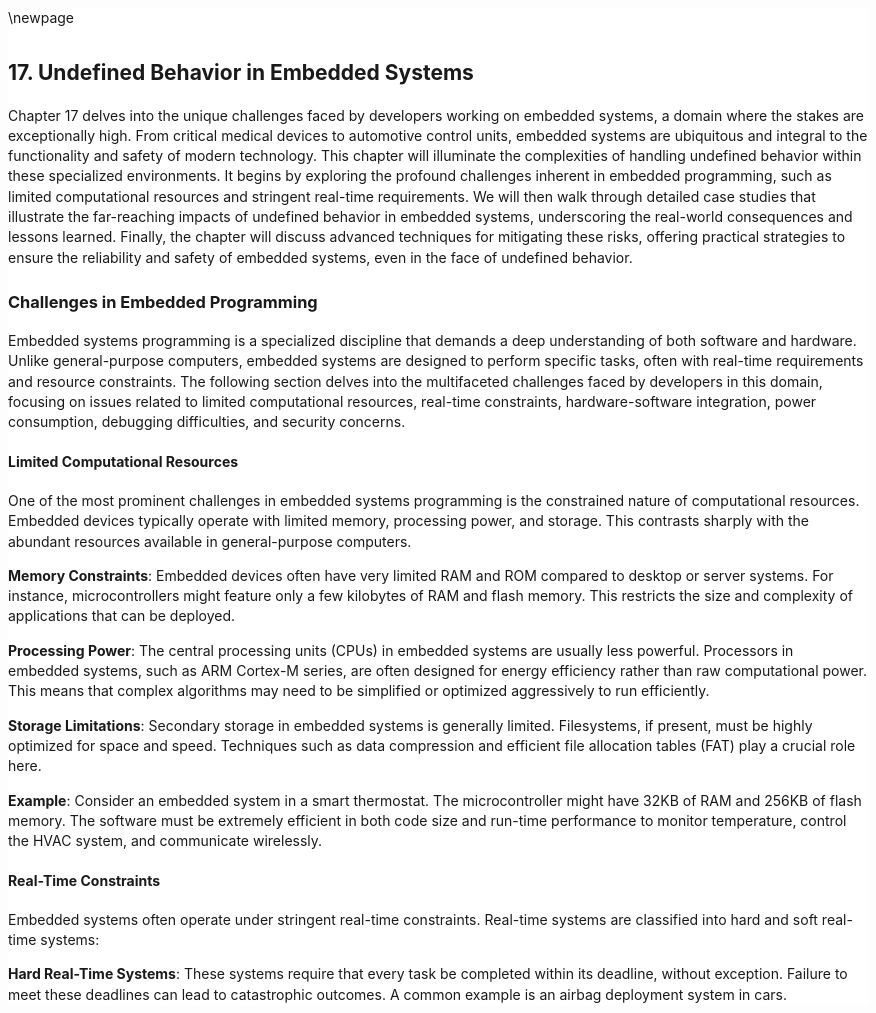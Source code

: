 \newpage

## 17. Undefined Behavior in Embedded Systems

Chapter 17 delves into the unique challenges faced by developers working on embedded systems, a domain where the stakes are exceptionally high. From critical medical devices to automotive control units, embedded systems are ubiquitous and integral to the functionality and safety of modern technology. This chapter will illuminate the complexities of handling undefined behavior within these specialized environments. It begins by exploring the profound challenges inherent in embedded programming, such as limited computational resources and stringent real-time requirements. We will then walk through detailed case studies that illustrate the far-reaching impacts of undefined behavior in embedded systems, underscoring the real-world consequences and lessons learned. Finally, the chapter will discuss advanced techniques for mitigating these risks, offering practical strategies to ensure the reliability and safety of embedded systems, even in the face of undefined behavior.

### Challenges in Embedded Programming

Embedded systems programming is a specialized discipline that demands a deep understanding of both software and hardware. Unlike general-purpose computers, embedded systems are designed to perform specific tasks, often with real-time requirements and resource constraints. The following section delves into the multifaceted challenges faced by developers in this domain, focusing on issues related to limited computational resources, real-time constraints, hardware-software integration, power consumption, debugging difficulties, and security concerns.

#### Limited Computational Resources

One of the most prominent challenges in embedded systems programming is the constrained nature of computational resources. Embedded devices typically operate with limited memory, processing power, and storage. This contrasts sharply with the abundant resources available in general-purpose computers.

**Memory Constraints**: Embedded devices often have very limited RAM and ROM compared to desktop or server systems. For instance, microcontrollers might feature only a few kilobytes of RAM and flash memory. This restricts the size and complexity of applications that can be deployed.

**Processing Power**: The central processing units (CPUs) in embedded systems are usually less powerful. Processors in embedded systems, such as ARM Cortex-M series, are often designed for energy efficiency rather than raw computational power. This means that complex algorithms may need to be simplified or optimized aggressively to run efficiently.

**Storage Limitations**: Secondary storage in embedded systems is generally limited. Filesystems, if present, must be highly optimized for space and speed. Techniques such as data compression and efficient file allocation tables (FAT) play a crucial role here.

**Example**: Consider an embedded system in a smart thermostat. The microcontroller might have 32KB of RAM and 256KB of flash memory. The software must be extremely efficient in both code size and run-time performance to monitor temperature, control the HVAC system, and communicate wirelessly.

#### Real-Time Constraints

Embedded systems often operate under stringent real-time constraints. Real-time systems are classified into hard and soft real-time systems:

**Hard Real-Time Systems**: These systems require that every task be completed within its deadline, without exception. Failure to meet these deadlines can lead to catastrophic outcomes. A common example is an airbag deployment system in cars.
